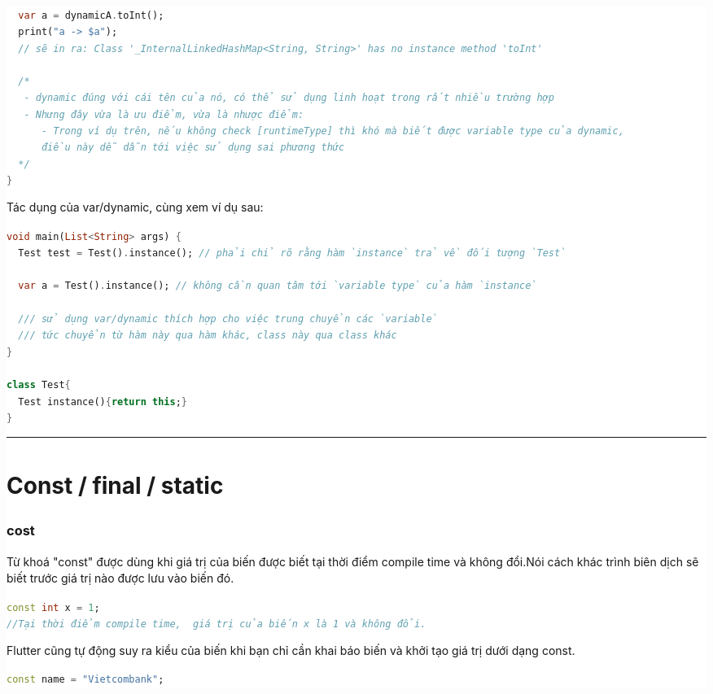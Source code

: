 ```dart
  var a = dynamicA.toInt();
  print("a -> $a");
  // sẽ in ra: Class '_InternalLinkedHashMap<String, String>' has no instance method 'toInt'

  /*
   - dynamic đúng với cái tên của nó, có thể sử dụng linh hoạt trong rất nhiều trường hợp
   - Nhưng đây vừa là ưu điểm, vừa là nhược điểm:
      - Trong ví dụ trên, nếu không check [runtimeType] thì khó mà biết được variable type của dynamic,
      điều này dễ dẫn tới việc sử dụng sai phương thức
  */
}
```

Tác dụng của var/dynamic, cùng xem ví dụ sau:

```dart
void main(List<String> args) {
  Test test = Test().instance(); // phải chỉ rõ rằng hàm `instance` trả về đối tượng `Test`
  
  var a = Test().instance(); // không cần quan tâm tới `variable type` của hàm `instance`

  /// sử dụng var/dynamic thích hợp cho việc trung chuyển các `variable`
  /// tức chuyển từ hàm này qua hàm khác, class này qua class khác
}

class Test{
  Test instance(){return this;}
}
```



-----



# Const / final / static

### cost

Từ khoá "const" được dùng khi giá trị của biến được biết tại thời điểm compile time và không đổi.Nói cách khác trình biên dịch sẽ biết trước giá trị nào được lưu vào biến đó.

```dart
const int x = 1;
//Tại thời điểm compile time,  giá trị của biến x là 1 và không đổi.

```

Flutter cũng tự động suy ra kiểu của biến khi bạn chỉ cần khai báo biến và khởi tạo giá trị dưới dạng const.

```dart
const name = "Vietcombank";
```
